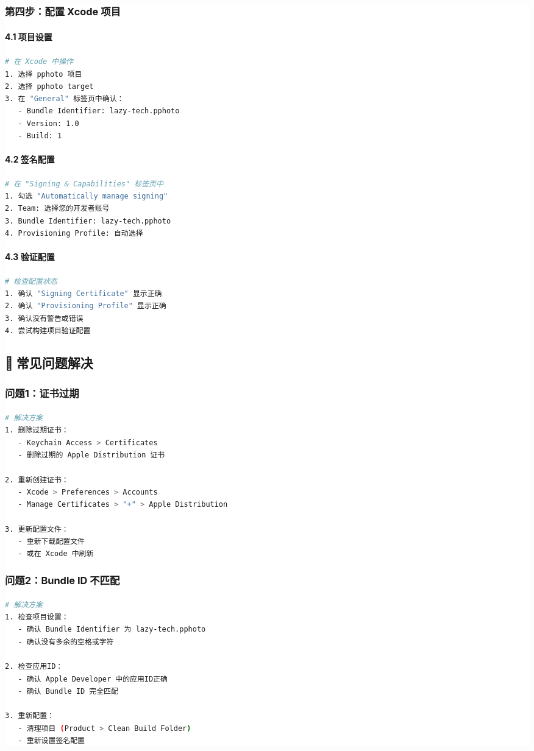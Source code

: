 ### 第四步：配置 Xcode 项目

#### 4.1 项目设置
```bash
# 在 Xcode 中操作
1. 选择 pphoto 项目
2. 选择 pphoto target
3. 在 "General" 标签页中确认：
   - Bundle Identifier: lazy-tech.pphoto
   - Version: 1.0
   - Build: 1
```

#### 4.2 签名配置
```bash
# 在 "Signing & Capabilities" 标签页中
1. 勾选 "Automatically manage signing"
2. Team: 选择您的开发者账号
3. Bundle Identifier: lazy-tech.pphoto
4. Provisioning Profile: 自动选择
```

#### 4.3 验证配置
```bash
# 检查配置状态
1. 确认 "Signing Certificate" 显示正确
2. 确认 "Provisioning Profile" 显示正确
3. 确认没有警告或错误
4. 尝试构建项目验证配置
```

## 🔧 常见问题解决

### 问题1：证书过期
```bash
# 解决方案
1. 删除过期证书：
   - Keychain Access > Certificates
   - 删除过期的 Apple Distribution 证书

2. 重新创建证书：
   - Xcode > Preferences > Accounts
   - Manage Certificates > "+" > Apple Distribution

3. 更新配置文件：
   - 重新下载配置文件
   - 或在 Xcode 中刷新
```

### 问题2：Bundle ID 不匹配
```bash
# 解决方案
1. 检查项目设置：
   - 确认 Bundle Identifier 为 lazy-tech.pphoto
   - 确认没有多余的空格或字符

2. 检查应用ID：
   - 确认 Apple Developer 中的应用ID正确
   - 确认 Bundle ID 完全匹配

3. 重新配置：
   - 清理项目 (Product > Clean Build Folder)
   - 重新设置签名配置
```